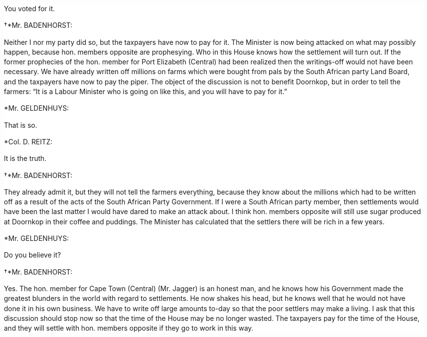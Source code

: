 <p>You voted for it.</p>

</speech>

<speech by="#badenhorst">

<from>&#x2020;*Mr. <person refersTo="hansard_za">BADENHORST</person>:</from>

<p>Neither I nor my party did so, but the taxpayers have now to pay for it. The Minister is now being attacked on what may possibly happen, because hon. members opposite are prophesying. Who in this House knows how the settlement will turn out. If the former prophecies of the hon. member for Port Elizabeth (Central) had been realized then the writings-off would not have been necessary. We have already written off millions on farms which were bought from pals by the South African party Land Board, and the taxpayers have now to pay the piper. The object of the discussion is not to benefit Doornkop, but in order to tell the farmers: &#x201C;It is a Labour Minister who is going on like this, and you will have to pay for it.&#x201D;</p>

</speech>

<speech by="#geldenhuys">

<from>*Mr. <person refersTo="hansard_za">GELDENHUYS</person>:</from>

<p>That is so.</p>

</speech>

<speech by="#reitz">

<from>*Col. <person refersTo="hansard_za">D. REITZ</person>:</from>

<p>It is the truth.</p>

</speech>

<speech by="#badenhorst">

<from>&#x2020;*Mr. <person refersTo="hansard_za">BADENHORST</person>:</from>

<p>They already admit it, but they will not tell the farmers everything, because they know about the millions which had to be written off as a result of the acts of the South African Party Government. If I were a South African party member, then settlements would have been the last matter I would have dared to make an attack about. I think hon. members opposite will still use sugar produced at Doornkop in their coffee and puddings. The Minister has calculated that the settlers there will be rich in a few years.</p>

</speech>

<speech by="#geldenhuys">

<from>*Mr. <person refersTo="hansard_za">GELDENHUYS</person>:</from>

<p>Do you believe it?</p>

</speech>

<speech by="#badenhorst">

<from>&#x2020;*Mr. <person refersTo="hansard_za">BADENHORST</person>:</from>

<p>Yes. The hon. member for Cape Town (Central) (Mr. Jagger) is an honest man, and he knows how his Government made the greatest blunders in the world with regard to settlements. He now shakes his head, but he knows well that he would not have done it in his own business. We have to write off large amounts to-day so that the poor settlers may make a living. I ask that this discussion should stop now so that the time of the House may be no longer wasted. The taxpayers pay for the time of the House, and they will settle with hon. members opposite if they go to work in this way.</p>
